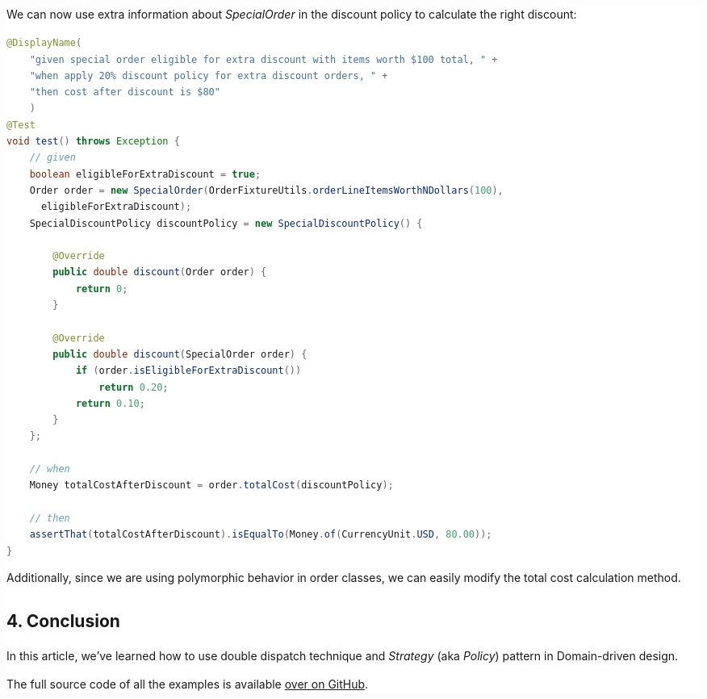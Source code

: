 We can now use extra information about *SpecialOrder* in the discount policy to calculate the right discount:

```java
@DisplayName(
    "given special order eligible for extra discount with items worth $100 total, " +
    "when apply 20% discount policy for extra discount orders, " +
    "then cost after discount is $80"
    )
@Test
void test() throws Exception {
    // given
    boolean eligibleForExtraDiscount = true;
    Order order = new SpecialOrder(OrderFixtureUtils.orderLineItemsWorthNDollars(100), 
      eligibleForExtraDiscount);
    SpecialDiscountPolicy discountPolicy = new SpecialDiscountPolicy() {

        @Override
        public double discount(Order order) {
            return 0;
        }

        @Override
        public double discount(SpecialOrder order) {
            if (order.isEligibleForExtraDiscount())
                return 0.20;
            return 0.10;
        }
    };

    // when
    Money totalCostAfterDiscount = order.totalCost(discountPolicy);

    // then
    assertThat(totalCostAfterDiscount).isEqualTo(Money.of(CurrencyUnit.USD, 80.00));
}
```

Additionally, since we are using polymorphic behavior in order classes, we can easily modify the total cost calculation method.

## **4. Conclusion**

In this article, we’ve learned how to use double dispatch technique and *Strategy* (aka *Policy*) pattern in Domain-driven design.

The full source code of all the examples is available [over on GitHub](https://github.com/eugenp/tutorials/tree/master/ddd).



















